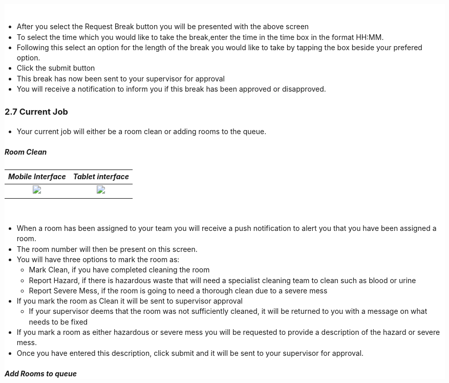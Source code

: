 &nbsp;

- After you select the Request Break button you will be presented with the above screen
- To select the time which you would like to take the break,enter the time in the time box in the format HH:MM.
- Following this select an option for the length of the break you would like to take by tapping the box beside your prefered option.
- Click the submit button
- This break has now been sent to your supervisor for approval
- You will receive a notification to inform you if this break has been approved or disapproved.
&nbsp;
&nbsp;
&nbsp;
&nbsp;
&nbsp;
&nbsp;
&nbsp;
&nbsp;
&nbsp;
&nbsp;
&nbsp;
&nbsp;
### 2.7 Current Job

- Your current job will either be a room clean or adding rooms to the queue.

##### Room Clean

*Mobile Interface*                 | *Tablet interface*
:---------------------------------:|:--------------------------------------:
![](media/staffcurrentmobile.png) | ![](media/staffcurrenttablet.png)

&nbsp;

- When a room has been assigned to your team you will receive a push notification to alert you that you have been assigned a room.
- The room number will then be present on this screen.
- You will have three options to mark the room as:
    - Mark Clean, if you have completed cleaning the room
    - Report Hazard, if there is hazardous waste that will need a specialist cleaning team to clean such as blood or urine
    - Report Severe Mess, if the room is going to need a thorough clean due to a severe mess
- If you mark the room as Clean it will be sent to supervisor approval
    - If your supervisor deems that the room was not sufficiently cleaned, it will be returned to you with a message on what needs to be fixed
- If you mark a room as either hazardous or severe mess you will be requested to provide a description of the hazard or severe mess.
- Once you have entered this description, click submit and it will be sent to your supervisor for approval.
&nbsp;
&nbsp;

##### Add Rooms to queue
